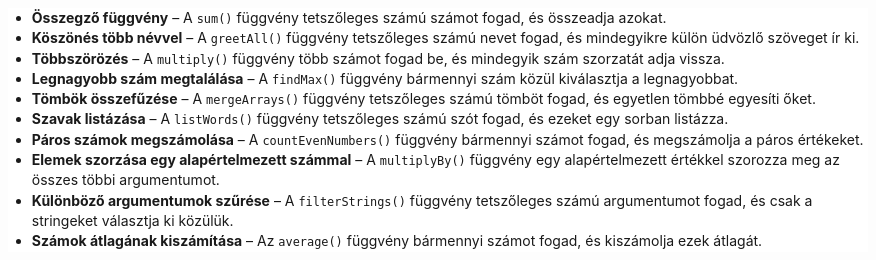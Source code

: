 - **Összegző függvény** – A `sum()` függvény tetszőleges számú számot fogad, és összeadja azokat.
- **Köszönés több névvel** – A `greetAll()` függvény tetszőleges számú nevet fogad, és mindegyikre külön üdvözlő szöveget ír ki.
- **Többszörözés** – A `multiply()` függvény több számot fogad be, és mindegyik szám szorzatát adja vissza.
- **Legnagyobb szám megtalálása** – A `findMax()` függvény bármennyi szám közül kiválasztja a legnagyobbat.
- **Tömbök összefűzése** – A `mergeArrays()` függvény tetszőleges számú tömböt fogad, és egyetlen tömbbé egyesíti őket.
- **Szavak listázása** – A `listWords()` függvény tetszőleges számú szót fogad, és ezeket egy sorban listázza.
- **Páros számok megszámolása** – A `countEvenNumbers()` függvény bármennyi számot fogad, és megszámolja a páros értékeket.
- **Elemek szorzása egy alapértelmezett számmal** – A `multiplyBy()` függvény egy alapértelmezett értékkel szorozza meg az összes többi argumentumot.
- **Különböző argumentumok szűrése** – A `filterStrings()` függvény tetszőleges számú argumentumot fogad, és csak a stringeket választja ki közülük.
- **Számok átlagának kiszámítása** – Az `average()` függvény bármennyi számot fogad, és kiszámolja ezek átlagát.

